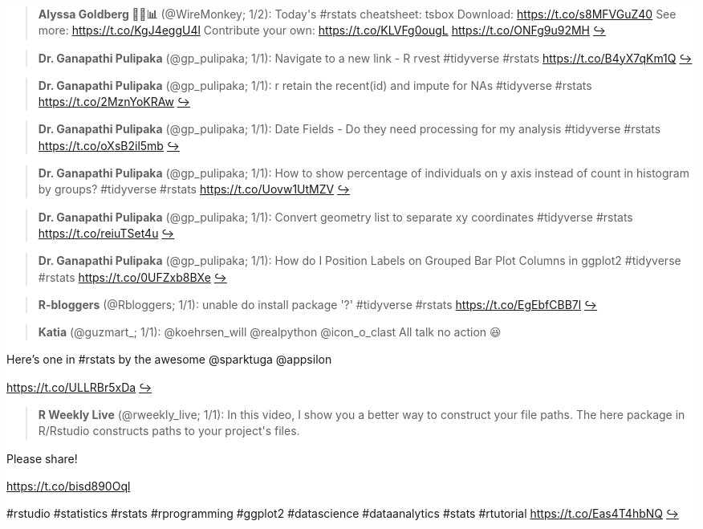 


> **Alyssa Goldberg 🧶🧵📊** (@WireMonkey; 1/2): Today's #rstats cheatsheet: tsbox
Download: https://t.co/s8MFVGuZ40
See more: https://t.co/KgJ4eggU4l
Contribute your own: https://t.co/KLVFg0ougL https://t.co/ONFg9u92MH  [&#8618;](https://twitter.com/dataandme/status/1263665914546921472)




> **Dr. Ganapathi Pulipaka** (@gp_pulipaka; 1/1): Navigate to a new link - R rvest #tidyverse #rstats https://t.co/B4yX7qKm1Q  [&#8618;](https://twitter.com/dataandme/status/1263666162812030981)




> **Dr. Ganapathi Pulipaka** (@gp_pulipaka; 1/1): r retain the recent(id) and impute for NAs #tidyverse #rstats https://t.co/2MznYoKRAw  [&#8618;](https://twitter.com/dataandme/status/1263637047304228864)




> **Dr. Ganapathi Pulipaka** (@gp_pulipaka; 1/1): Date Fields - Do they need processing for my analysis #tidyverse #rstats https://t.co/oXsB2il5mb  [&#8618;](https://twitter.com/dataandme/status/1263659665344401409)




> **Dr. Ganapathi Pulipaka** (@gp_pulipaka; 1/1): How to show percentage of individuals on y axis instead of count in histogram by groups? #tidyverse #rstats https://t.co/Uovw1UtMZV  [&#8618;](https://twitter.com/dataandme/status/1263635843455090695)




> **Dr. Ganapathi Pulipaka** (@gp_pulipaka; 1/1): Convert geometry list to separate xy coordinates #tidyverse #rstats https://t.co/reiuTSet4u  [&#8618;](https://twitter.com/dataandme/status/1263658566377971712)




> **Dr. Ganapathi Pulipaka** (@gp_pulipaka; 1/1): How do I Position Labels on Grouped Bar Plot Columns in ggplot2 #tidyverse #rstats https://t.co/0UFZxb8BXe  [&#8618;](https://twitter.com/dataandme/status/1263658565799206912)




> **R-bloggers** (@Rbloggers; 1/1): unable do install package '?' #tidyverse #rstats https://t.co/EgEbfCBB7l  [&#8618;](https://twitter.com/dataandme/status/1263608264803135488)




> **Katia** (@guzmart_; 1/1): @koehrsen_will @realpython @icon_o_clast All talk no action 😆
>
Here’s one in #rstats by the awesome @sparktuga @appsilon 
>
https://t.co/ULLRBr5xDa  [&#8618;](https://twitter.com/dataandme/status/1263664103203143686)




> **R Weekly Live** (@rweekly_live; 1/1): In this video, I show you a better way to construct your file paths. The here package in R/Rstudio constructs paths to your project's files. 
>
Please share!
>
https://t.co/bisd890Oql
>
#rstudio #statistics #rstats #rprogramming #ggplot2 #datascience #dataanalytics #stats #rtutorial https://t.co/Eas4T4hbNQ  [&#8618;](https://twitter.com/dataandme/status/1263659124321116160)

